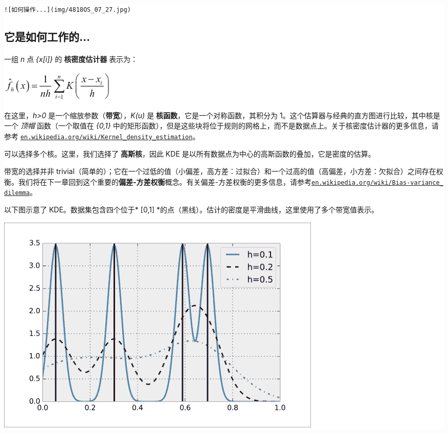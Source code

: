     ![如何操作...](img/4818OS_07_27.jpg)

## 它是如何工作的...

一组 *n* 点 *{x[i]}* 的 **核密度估计器** 表示为：

![它是如何工作的...](img/4818OS_07_28.jpg)

在这里，*h>0* 是一个缩放参数（**带宽**），*K(u)* 是 **核函数**，它是一个对称函数，其积分为 1。这个估算器与经典的直方图进行比较，其中核是一个 *顶帽* 函数（一个取值在 *{0,1}* 中的矩形函数），但是这些块将位于规则的网格上，而不是数据点上。关于核密度估计器的更多信息，请参考 [`en.wikipedia.org/wiki/Kernel_density_estimation`](http://en.wikipedia.org/wiki/Kernel_density_estimation)。

可以选择多个核。这里，我们选择了 **高斯核**，因此 KDE 是以所有数据点为中心的高斯函数的叠加，它是密度的估算。

带宽的选择并非 trivial（简单的）；它在一个过低的值（小偏差，高方差：过拟合）和一个过高的值（高偏差，小方差：欠拟合）之间存在权衡。我们将在下一章回到这个重要的**偏差-方差权衡**概念。有关偏差-方差权衡的更多信息，请参考[`en.wikipedia.org/wiki/Bias-variance_dilemma`](http://en.wikipedia.org/wiki/Bias-variance_dilemma)。

以下图示意了 KDE。数据集包含四个位于* [0,1] *的点（黑线）。估计的密度是平滑曲线，这里使用了多个带宽值表示。

![它是如何工作的...](img/4818OS_07_29.jpg)
